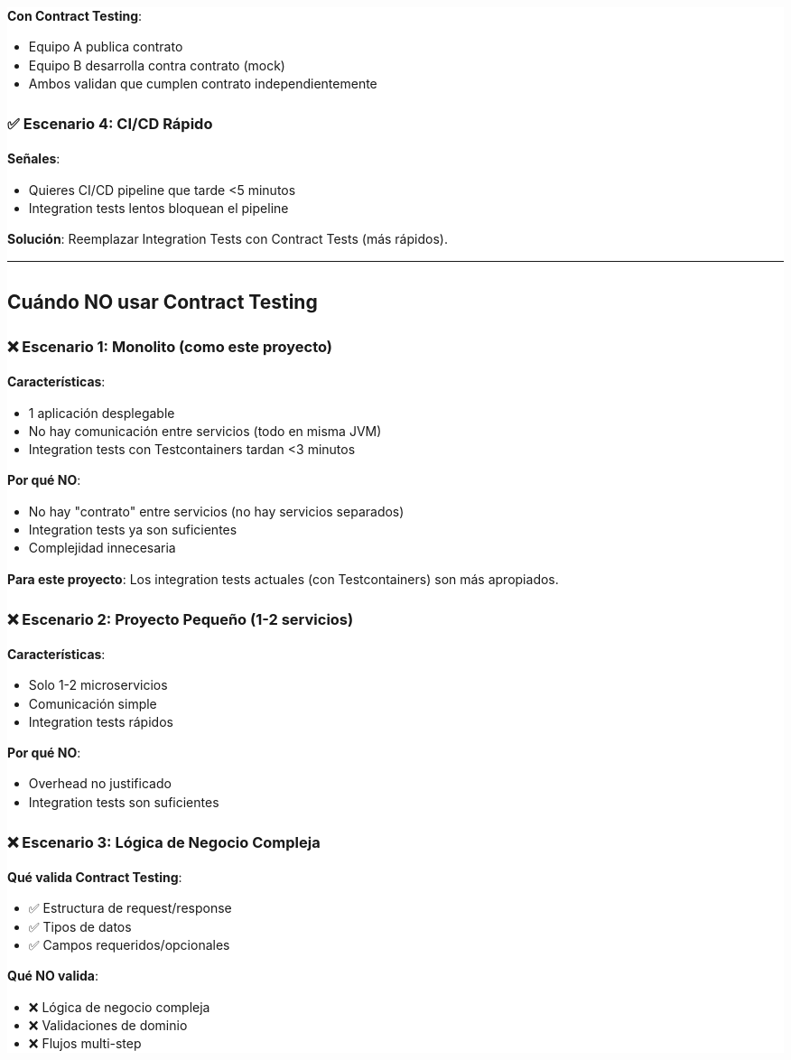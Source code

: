 **Con Contract Testing**:
- Equipo A publica contrato
- Equipo B desarrolla contra contrato (mock)
- Ambos validan que cumplen contrato independientemente

### ✅ Escenario 4: CI/CD Rápido

**Señales**:
- Quieres CI/CD pipeline que tarde <5 minutos
- Integration tests lentos bloquean el pipeline

**Solución**: Reemplazar Integration Tests con Contract Tests (más rápidos).

---

## Cuándo NO usar Contract Testing

### ❌ Escenario 1: Monolito (como este proyecto)

**Características**:
- 1 aplicación desplegable
- No hay comunicación entre servicios (todo en misma JVM)
- Integration tests con Testcontainers tardan <3 minutos

**Por qué NO**:
- No hay "contrato" entre servicios (no hay servicios separados)
- Integration tests ya son suficientes
- Complejidad innecesaria

**Para este proyecto**: Los integration tests actuales (con Testcontainers) son más apropiados.

### ❌ Escenario 2: Proyecto Pequeño (1-2 servicios)

**Características**:
- Solo 1-2 microservicios
- Comunicación simple
- Integration tests rápidos

**Por qué NO**:
- Overhead no justificado
- Integration tests son suficientes

### ❌ Escenario 3: Lógica de Negocio Compleja

**Qué valida Contract Testing**:
- ✅ Estructura de request/response
- ✅ Tipos de datos
- ✅ Campos requeridos/opcionales

**Qué NO valida**:
- ❌ Lógica de negocio compleja
- ❌ Validaciones de dominio
- ❌ Flujos multi-step
